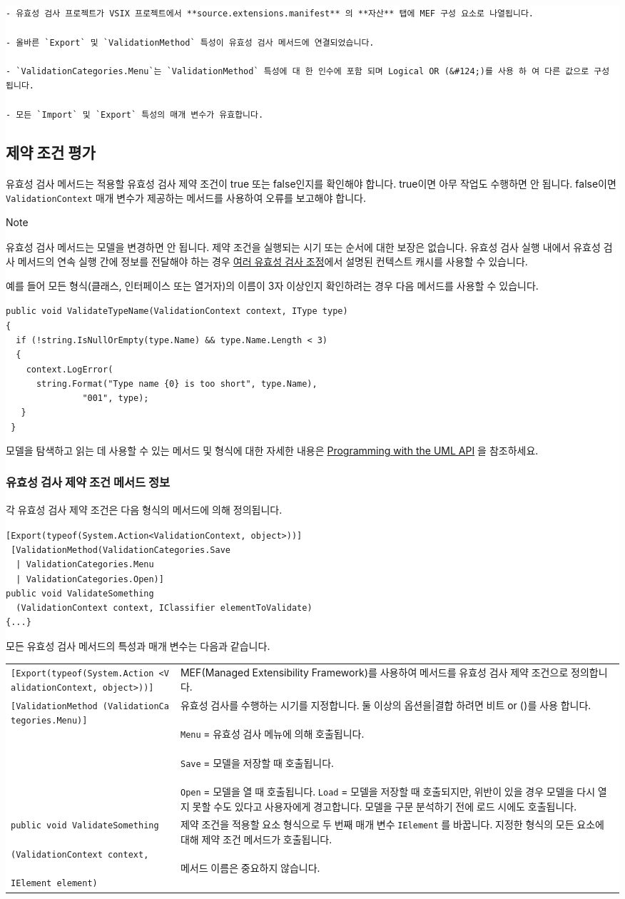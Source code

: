     - 유효성 검사 프로젝트가 VSIX 프로젝트에서 **source.extensions.manifest** 의 **자산** 탭에 MEF 구성 요소로 나열됩니다.

    - 올바른 `Export` 및 `ValidationMethod` 특성이 유효성 검사 메서드에 연결되었습니다.

    - `ValidationCategories.Menu`는 `ValidationMethod` 특성에 대 한 인수에 포함 되며 Logical OR (&#124;)를 사용 하 여 다른 값으로 구성 됩니다.

    - 모든 `Import` 및 `Export` 특성의 매개 변수가 유효합니다.

## <a name="Implementing"></a>제약 조건 평가
 유효성 검사 메서드는 적용할 유효성 검사 제약 조건이 true 또는 false인지를 확인해야 합니다. true이면 아무 작업도 수행하면 안 됩니다. false이면 `ValidationContext` 매개 변수가 제공하는 메서드를 사용하여 오류를 보고해야 합니다.

> [!NOTE]
> 유효성 검사 메서드는 모델을 변경하면 안 됩니다. 제약 조건을 실행되는 시기 또는 순서에 대한 보장은 없습니다. 유효성 검사 실행 내에서 유효성 검사 메서드의 연속 실행 간에 정보를 전달해야 하는 경우 [여러 유효성 검사 조정](#ContextCache)에서 설명된 컨텍스트 캐시를 사용할 수 있습니다.

 예를 들어 모든 형식(클래스, 인터페이스 또는 열거자)의 이름이 3자 이상인지 확인하려는 경우 다음 메서드를 사용할 수 있습니다.

```
public void ValidateTypeName(ValidationContext context, IType type)
{
  if (!string.IsNullOrEmpty(type.Name) && type.Name.Length < 3)
  {
    context.LogError(
      string.Format("Type name {0} is too short", type.Name),
               "001", type);
   }
 }
```

 모델을 탐색하고 읽는 데 사용할 수 있는 메서드 및 형식에 대한 자세한 내용은 [Programming with the UML API](../modeling/programming-with-the-uml-api.md) 을 참조하세요.

### <a name="about-validation-constraint-methods"></a>유효성 검사 제약 조건 메서드 정보
 각 유효성 검사 제약 조건은 다음 형식의 메서드에 의해 정의됩니다.

```
[Export(typeof(System.Action<ValidationContext, object>))]
 [ValidationMethod(ValidationCategories.Save
  | ValidationCategories.Menu
  | ValidationCategories.Open)]
public void ValidateSomething
  (ValidationContext context, IClassifier elementToValidate)
{...}
```

 모든 유효성 검사 메서드의 특성과 매개 변수는 다음과 같습니다.

|||
|-|-|
|`[Export(typeof(System.Action <ValidationContext, object>))]`|MEF(Managed Extensibility Framework)를 사용하여 메서드를 유효성 검사 제약 조건으로 정의합니다.|
|`[ValidationMethod (ValidationCategories.Menu)]`|유효성 검사를 수행하는 시기를 지정합니다. 둘 이상의 옵션을&#124;결합 하려면 비트 or ()를 사용 합니다.<br /><br /> `Menu` = 유효성 검사 메뉴에 의해 호출됩니다.<br /><br /> `Save` = 모델을 저장할 때 호출됩니다.<br /><br /> `Open` = 모델을 열 때 호출됩니다. `Load` = 모델을 저장할 때 호출되지만, 위반이 있을 경우 모델을 다시 열지 못할 수도 있다고 사용자에게 경고합니다. 모델을 구문 분석하기 전에 로드 시에도 호출됩니다.|
|`public void ValidateSomething`<br /><br /> `(ValidationContext context,`<br /><br /> `IElement element)`|제약 조건을 적용할 요소 형식으로 두 번째 매개 변수 `IElement` 를 바꿉니다. 지정한 형식의 모든 요소에 대해 제약 조건 메서드가 호출됩니다.<br /><br /> 메서드 이름은 중요하지 않습니다.|
